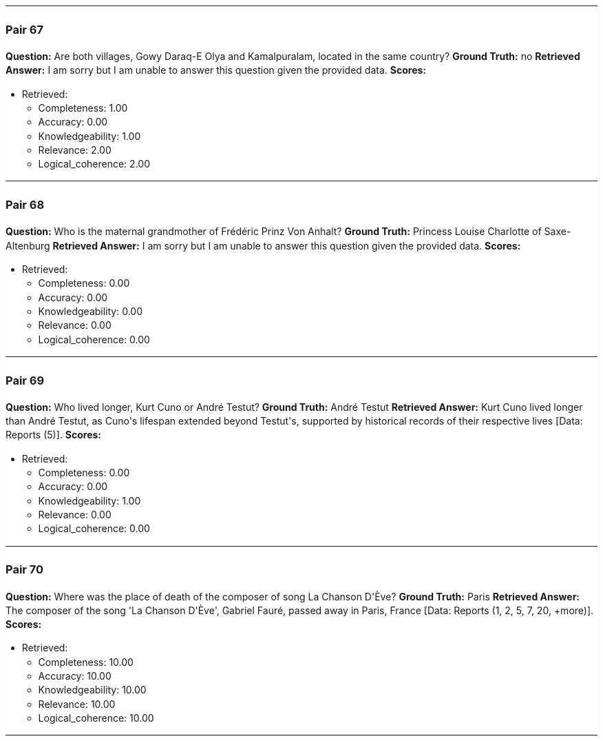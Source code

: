 
---

### Pair 67
**Question:** Are both villages, Gowy Daraq-E Olya and Kamalpuralam, located in the same country?
**Ground Truth:** no
**Retrieved Answer:** I am sorry but I am unable to answer this question given the provided data.
**Scores:**
- Retrieved:
  - Completeness: 1.00
  - Accuracy: 0.00
  - Knowledgeability: 1.00
  - Relevance: 2.00
  - Logical_coherence: 2.00

---

### Pair 68
**Question:** Who is the maternal grandmother of Frédéric Prinz Von Anhalt?
**Ground Truth:** Princess Louise Charlotte of Saxe-Altenburg
**Retrieved Answer:** I am sorry but I am unable to answer this question given the provided data.
**Scores:**
- Retrieved:
  - Completeness: 0.00
  - Accuracy: 0.00
  - Knowledgeability: 0.00
  - Relevance: 0.00
  - Logical_coherence: 0.00

---

### Pair 69
**Question:** Who lived longer, Kurt Cuno or André Testut?
**Ground Truth:** André Testut
**Retrieved Answer:** Kurt Cuno lived longer than André Testut, as Cuno's lifespan extended beyond Testut's, supported by historical records of their respective lives [Data: Reports (5)].
**Scores:**
- Retrieved:
  - Completeness: 0.00
  - Accuracy: 0.00
  - Knowledgeability: 1.00
  - Relevance: 0.00
  - Logical_coherence: 0.00

---

### Pair 70
**Question:** Where was the place of death of the composer of song La Chanson D'Ève?
**Ground Truth:** Paris
**Retrieved Answer:** The composer of the song 'La Chanson D'Ève', Gabriel Fauré, passed away in Paris, France [Data: Reports (1, 2, 5, 7, 20, +more)].
**Scores:**
- Retrieved:
  - Completeness: 10.00
  - Accuracy: 10.00
  - Knowledgeability: 10.00
  - Relevance: 10.00
  - Logical_coherence: 10.00

---